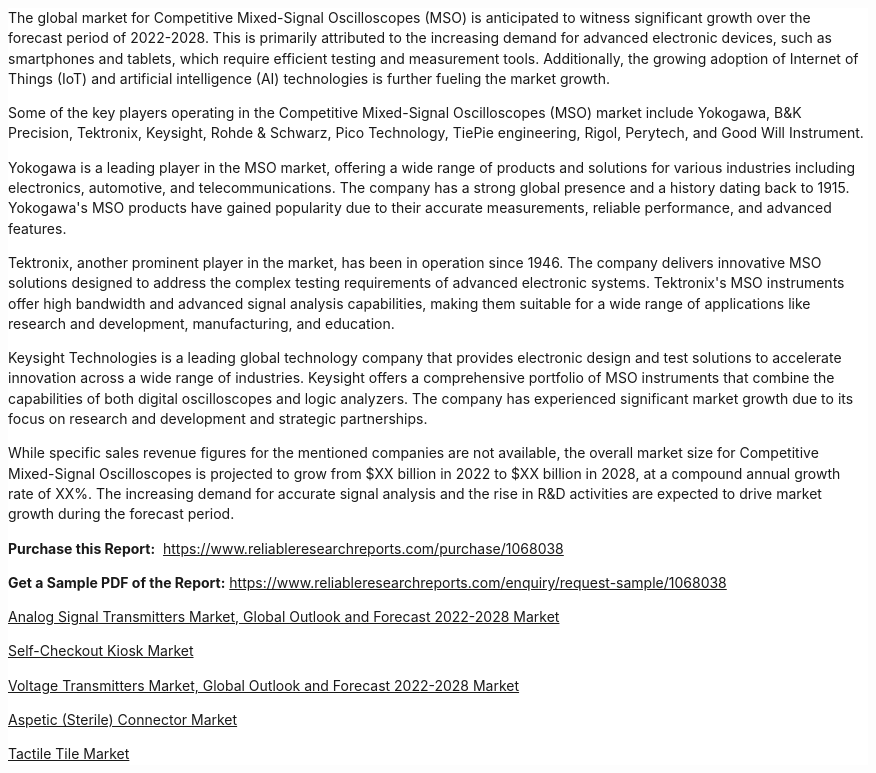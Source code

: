<p><p>The global market for Competitive Mixed-Signal Oscilloscopes (MSO) is anticipated to witness significant growth over the forecast period of 2022-2028. This is primarily attributed to the increasing demand for advanced electronic devices, such as smartphones and tablets, which require efficient testing and measurement tools. Additionally, the growing adoption of Internet of Things (IoT) and artificial intelligence (AI) technologies is further fueling the market growth.</p><p>Some of the key players operating in the Competitive Mixed-Signal Oscilloscopes (MSO) market include Yokogawa, B&K Precision, Tektronix, Keysight, Rohde & Schwarz, Pico Technology, TiePie engineering, Rigol, Perytech, and Good Will Instrument.</p><p>Yokogawa is a leading player in the MSO market, offering a wide range of products and solutions for various industries including electronics, automotive, and telecommunications. The company has a strong global presence and a history dating back to 1915. Yokogawa's MSO products have gained popularity due to their accurate measurements, reliable performance, and advanced features.</p><p>Tektronix, another prominent player in the market, has been in operation since 1946. The company delivers innovative MSO solutions designed to address the complex testing requirements of advanced electronic systems. Tektronix's MSO instruments offer high bandwidth and advanced signal analysis capabilities, making them suitable for a wide range of applications like research and development, manufacturing, and education.</p><p>Keysight Technologies is a leading global technology company that provides electronic design and test solutions to accelerate innovation across a wide range of industries. Keysight offers a comprehensive portfolio of MSO instruments that combine the capabilities of both digital oscilloscopes and logic analyzers. The company has experienced significant market growth due to its focus on research and development and strategic partnerships.</p><p>While specific sales revenue figures for the mentioned companies are not available, the overall market size for Competitive Mixed-Signal Oscilloscopes is projected to grow from $XX billion in 2022 to $XX billion in 2028, at a compound annual growth rate of XX%. The increasing demand for accurate signal analysis and the rise in R&D activities are expected to drive market growth during the forecast period.</p></p>
<p><strong>Purchase this Report:</strong>&nbsp;&nbsp;<a href="https://www.reliableresearchreports.com/purchase/1068038">https://www.reliableresearchreports.com/purchase/1068038</a></p>
<p></p>
<p><strong>Get a Sample PDF of the Report:</strong>&nbsp;<a href="https://www.reliableresearchreports.com/enquiry/request-sample/1068038">https://www.reliableresearchreports.com/enquiry/request-sample/1068038</a></p>
<p><p><a href="https://github.com/CliffMedina6/Market-Research-Report-List-1/blob/main/analog-signal-transmitters-market-global-outlook-and-forecast-2022-2028-market.md">Analog Signal Transmitters Market, Global Outlook and Forecast 2022-2028 Market</a></p><p><a href="https://www.reportprime.com/self-checkout-kiosk-r7668">Self-Checkout Kiosk Market</a></p><p><a href="https://github.com/PeterParrish5/Market-Research-Report-List-1/blob/main/voltage-transmitters-market-global-outlook-and-forecast-2022-2028-market.md">Voltage Transmitters Market, Global Outlook and Forecast 2022-2028 Market</a></p><p><a href="https://www.reportprime.com/aspetic-sterile-connector-r7669">Aspetic (Sterile) Connector Market</a></p><p><a href="https://www.linkedin.com/pulse/tactile-tile-market-size-share-amp-trends-analysis-report-ea6fe/">Tactile Tile Market</a></p></p>